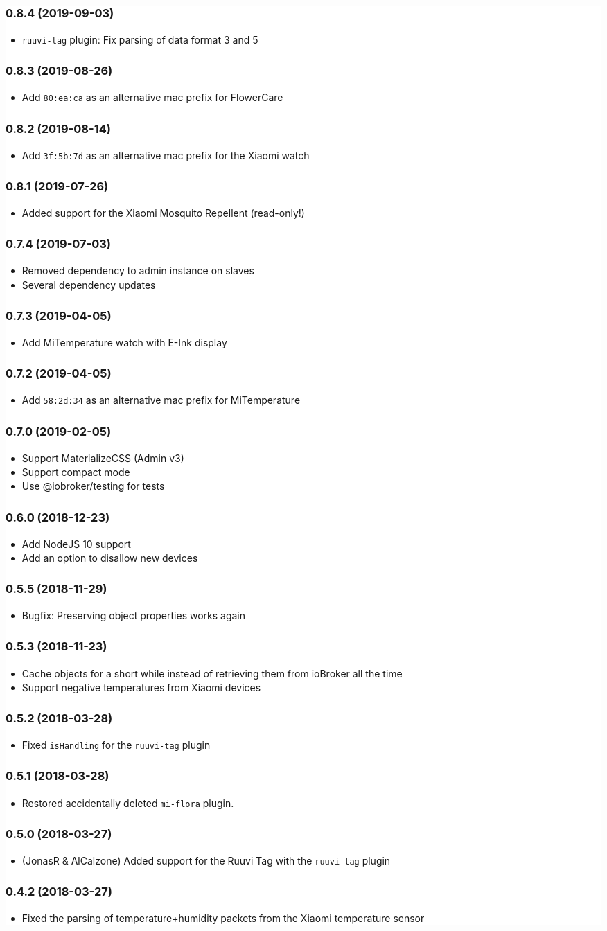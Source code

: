 ### 0.8.4 (2019-09-03)
* `ruuvi-tag` plugin: Fix parsing of data format 3 and 5

### 0.8.3 (2019-08-26)
* Add `80:ea:ca` as an alternative mac prefix for FlowerCare

### 0.8.2 (2019-08-14)
* Add `3f:5b:7d` as an alternative mac prefix for the Xiaomi watch

### 0.8.1 (2019-07-26)
* Added support for the Xiaomi Mosquito Repellent (read-only!)

### 0.7.4 (2019-07-03)
* Removed dependency to admin instance on slaves
* Several dependency updates

### 0.7.3 (2019-04-05)
* Add MiTemperature watch with E-Ink display

### 0.7.2 (2019-04-05)
* Add `58:2d:34` as an alternative mac prefix for MiTemperature

### 0.7.0 (2019-02-05)
* Support MaterializeCSS (Admin v3)
* Support compact mode
* Use @iobroker/testing for tests

### 0.6.0 (2018-12-23)
* Add NodeJS 10 support
* Add an option to disallow new devices

### 0.5.5 (2018-11-29)
* Bugfix: Preserving object properties works again

### 0.5.3 (2018-11-23)
* Cache objects for a short while instead of retrieving them from ioBroker all the time
* Support negative temperatures from Xiaomi devices

### 0.5.2 (2018-03-28)
* Fixed `isHandling` for the `ruuvi-tag` plugin

### 0.5.1 (2018-03-28)
* Restored accidentally deleted `mi-flora` plugin.

### 0.5.0 (2018-03-27)
* (JonasR & AlCalzone) Added support for the Ruuvi Tag with the `ruuvi-tag` plugin

### 0.4.2 (2018-03-27)
* Fixed the parsing of temperature+humidity packets from the Xiaomi temperature sensor
